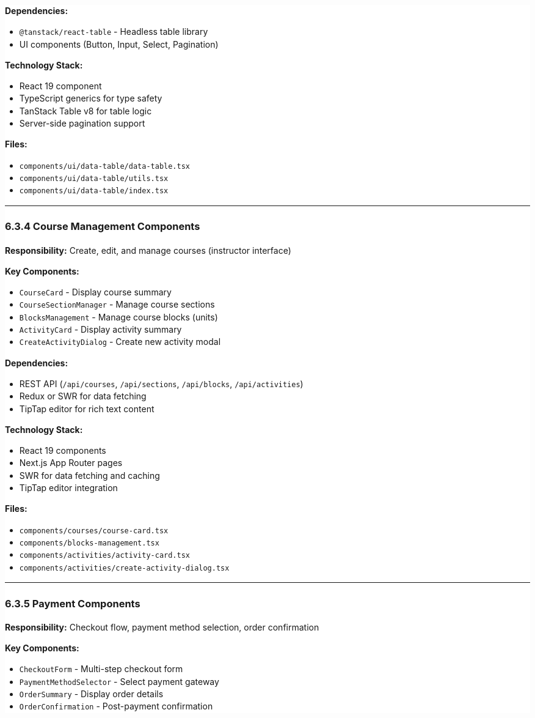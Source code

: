**Dependencies:**
- `@tanstack/react-table` - Headless table library
- UI components (Button, Input, Select, Pagination)

**Technology Stack:**
- React 19 component
- TypeScript generics for type safety
- TanStack Table v8 for table logic
- Server-side pagination support

**Files:**
- `components/ui/data-table/data-table.tsx`
- `components/ui/data-table/utils.tsx`
- `components/ui/data-table/index.tsx`

---

### 6.3.4 Course Management Components

**Responsibility:** Create, edit, and manage courses (instructor interface)

**Key Components:**
- `CourseCard` - Display course summary
- `CourseSectionManager` - Manage course sections
- `BlocksManagement` - Manage course blocks (units)
- `ActivityCard` - Display activity summary
- `CreateActivityDialog` - Create new activity modal

**Dependencies:**
- REST API (`/api/courses`, `/api/sections`, `/api/blocks`, `/api/activities`)
- Redux or SWR for data fetching
- TipTap editor for rich text content

**Technology Stack:**
- React 19 components
- Next.js App Router pages
- SWR for data fetching and caching
- TipTap editor integration

**Files:**
- `components/courses/course-card.tsx`
- `components/blocks-management.tsx`
- `components/activities/activity-card.tsx`
- `components/activities/create-activity-dialog.tsx`

---

### 6.3.5 Payment Components

**Responsibility:** Checkout flow, payment method selection, order confirmation

**Key Components:**
- `CheckoutForm` - Multi-step checkout form
- `PaymentMethodSelector` - Select payment gateway
- `OrderSummary` - Display order details
- `OrderConfirmation` - Post-payment confirmation
